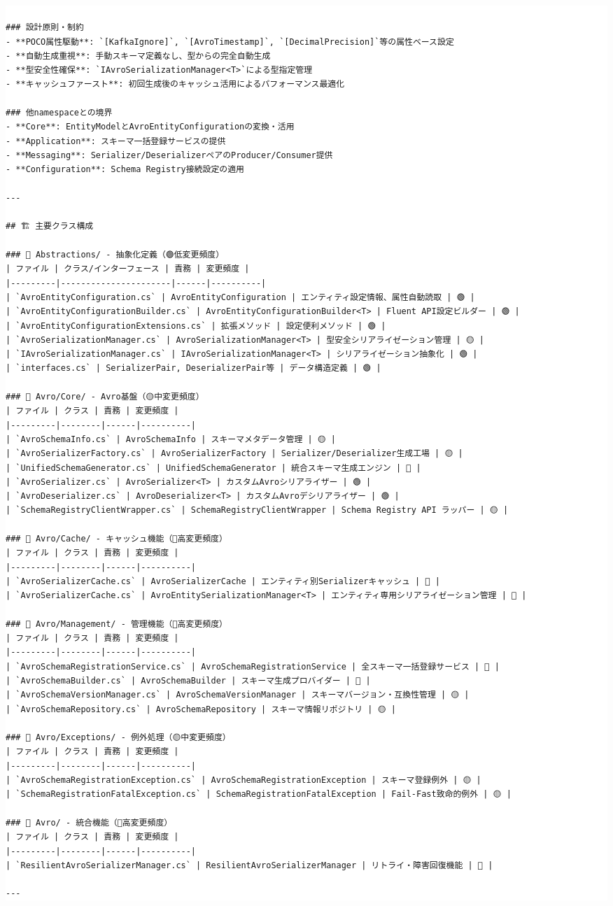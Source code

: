 ```

### 設計原則・制約
- **POCO属性駆動**: `[KafkaIgnore]`, `[AvroTimestamp]`, `[DecimalPrecision]`等の属性ベース設定
- **自動生成重視**: 手動スキーマ定義なし、型からの完全自動生成
- **型安全性確保**: `IAvroSerializationManager<T>`による型指定管理
- **キャッシュファースト**: 初回生成後のキャッシュ活用によるパフォーマンス最適化

### 他namespaceとの境界
- **Core**: EntityModelとAvroEntityConfigurationの変換・活用
- **Application**: スキーマ一括登録サービスの提供
- **Messaging**: Serializer/DeserializerペアのProducer/Consumer提供
- **Configuration**: Schema Registry接続設定の適用

---

## 🏗️ 主要クラス構成

### 📁 Abstractions/ - 抽象化定義（🟢低変更頻度）
| ファイル | クラス/インターフェース | 責務 | 変更頻度 |
|---------|----------------------|------|----------|
| `AvroEntityConfiguration.cs` | AvroEntityConfiguration | エンティティ設定情報、属性自動読取 | 🟢 |
| `AvroEntityConfigurationBuilder.cs` | AvroEntityConfigurationBuilder<T> | Fluent API設定ビルダー | 🟢 |
| `AvroEntityConfigurationExtensions.cs` | 拡張メソッド | 設定便利メソッド | 🟢 |
| `AvroSerializationManager.cs` | AvroSerializationManager<T> | 型安全シリアライゼーション管理 | 🟡 |
| `IAvroSerializationManager.cs` | IAvroSerializationManager<T> | シリアライゼーション抽象化 | 🟢 |
| `interfaces.cs` | SerializerPair, DeserializerPair等 | データ構造定義 | 🟢 |

### 📁 Avro/Core/ - Avro基盤（🟡中変更頻度）
| ファイル | クラス | 責務 | 変更頻度 |
|---------|--------|------|----------|
| `AvroSchemaInfo.cs` | AvroSchemaInfo | スキーマメタデータ管理 | 🟡 |
| `AvroSerializerFactory.cs` | AvroSerializerFactory | Serializer/Deserializer生成工場 | 🟡 |
| `UnifiedSchemaGenerator.cs` | UnifiedSchemaGenerator | 統合スキーマ生成エンジン | 🔴 |
| `AvroSerializer.cs` | AvroSerializer<T> | カスタムAvroシリアライザー | 🟢 |
| `AvroDeserializer.cs` | AvroDeserializer<T> | カスタムAvroデシリアライザー | 🟢 |
| `SchemaRegistryClientWrapper.cs` | SchemaRegistryClientWrapper | Schema Registry API ラッパー | 🟡 |

### 📁 Avro/Cache/ - キャッシュ機能（🔴高変更頻度）
| ファイル | クラス | 責務 | 変更頻度 |
|---------|--------|------|----------|
| `AvroSerializerCache.cs` | AvroSerializerCache | エンティティ別Serializerキャッシュ | 🔴 |
| `AvroSerializerCache.cs` | AvroEntitySerializationManager<T> | エンティティ専用シリアライゼーション管理 | 🔴 |

### 📁 Avro/Management/ - 管理機能（🔴高変更頻度）
| ファイル | クラス | 責務 | 変更頻度 |
|---------|--------|------|----------|
| `AvroSchemaRegistrationService.cs` | AvroSchemaRegistrationService | 全スキーマ一括登録サービス | 🔴 |
| `AvroSchemaBuilder.cs` | AvroSchemaBuilder | スキーマ生成プロバイダー | 🔴 |
| `AvroSchemaVersionManager.cs` | AvroSchemaVersionManager | スキーマバージョン・互換性管理 | 🟡 |
| `AvroSchemaRepository.cs` | AvroSchemaRepository | スキーマ情報リポジトリ | 🟡 |

### 📁 Avro/Exceptions/ - 例外処理（🟡中変更頻度）
| ファイル | クラス | 責務 | 変更頻度 |
|---------|--------|------|----------|
| `AvroSchemaRegistrationException.cs` | AvroSchemaRegistrationException | スキーマ登録例外 | 🟡 |
| `SchemaRegistrationFatalException.cs` | SchemaRegistrationFatalException | Fail-Fast致命的例外 | 🟡 |

### 📁 Avro/ - 統合機能（🔴高変更頻度）
| ファイル | クラス | 責務 | 変更頻度 |
|---------|--------|------|----------|
| `ResilientAvroSerializerManager.cs` | ResilientAvroSerializerManager | リトライ・障害回復機能 | 🔴 |

---
```